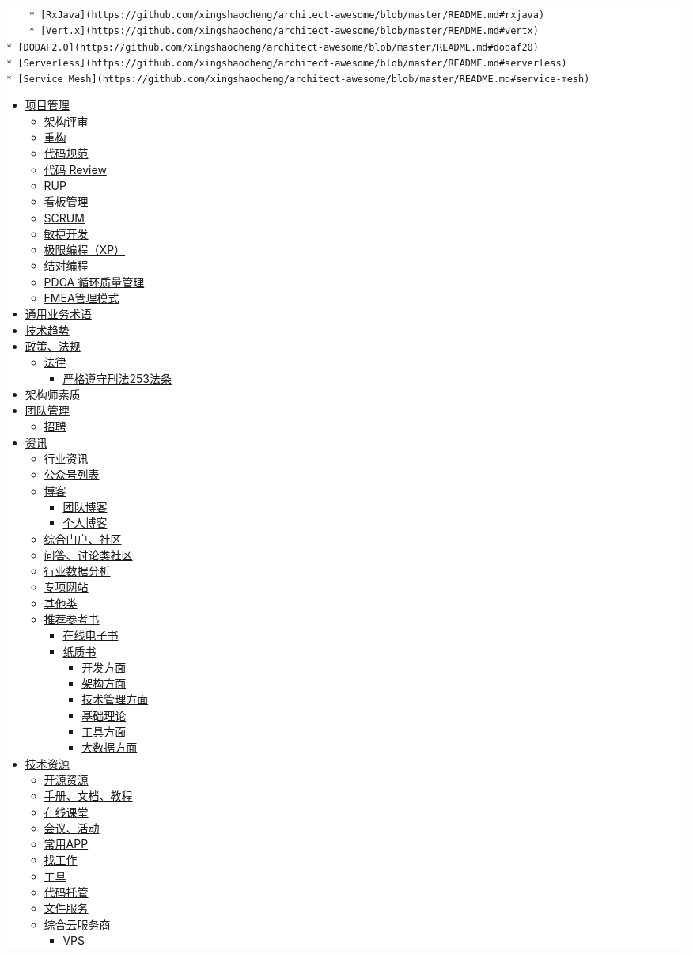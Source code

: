 		* [RxJava](https://github.com/xingshaocheng/architect-awesome/blob/master/README.md#rxjava)
		* [Vert.x](https://github.com/xingshaocheng/architect-awesome/blob/master/README.md#vertx)
	* [DODAF2.0](https://github.com/xingshaocheng/architect-awesome/blob/master/README.md#dodaf20)
	* [Serverless](https://github.com/xingshaocheng/architect-awesome/blob/master/README.md#serverless)
	* [Service Mesh](https://github.com/xingshaocheng/architect-awesome/blob/master/README.md#service-mesh)
* [项目管理](https://github.com/xingshaocheng/architect-awesome/blob/master/README.md#项目管理)
	* [架构评审](https://github.com/xingshaocheng/architect-awesome/blob/master/README.md#架构评审)
	* [重构](https://github.com/xingshaocheng/architect-awesome/blob/master/README.md#重构)
	* [代码规范](https://github.com/xingshaocheng/architect-awesome/blob/master/README.md#代码规范)
	* [代码 Review](https://github.com/xingshaocheng/architect-awesome/blob/master/README.md#代码-review)
	* [RUP](https://github.com/xingshaocheng/architect-awesome/blob/master/README.md#rup)
	* [看板管理](https://github.com/xingshaocheng/architect-awesome/blob/master/README.md#看板管理)
	* [SCRUM](https://github.com/xingshaocheng/architect-awesome/blob/master/README.md#scrum)
	* [敏捷开发](https://github.com/xingshaocheng/architect-awesome/blob/master/README.md#敏捷开发)
	* [极限编程（XP）](https://github.com/xingshaocheng/architect-awesome/blob/master/README.md#极限编程xp)
	* [结对编程](https://github.com/xingshaocheng/architect-awesome/blob/master/README.md#结对编程)
	* [PDCA 循环质量管理](https://github.com/xingshaocheng/architect-awesome/blob/master/README.md#pdca-循环质量管理)
	* [FMEA管理模式](https://github.com/xingshaocheng/architect-awesome/blob/master/README.md#fmea管理模式)
* [通用业务术语](https://github.com/xingshaocheng/architect-awesome/blob/master/README.md#通用业务术语)
* [技术趋势](https://github.com/xingshaocheng/architect-awesome/blob/master/README.md#技术趋势)
* [政策、法规](https://github.com/xingshaocheng/architect-awesome/blob/master/README.md#政策法规)
	* [法律](https://github.com/xingshaocheng/architect-awesome/blob/master/README.md#法律)
		* [严格遵守刑法253法条](https://github.com/xingshaocheng/architect-awesome/blob/master/README.md#严格遵守刑法253法条)
* [架构师素质](https://github.com/xingshaocheng/architect-awesome/blob/master/README.md#架构师素质)
* [团队管理](https://github.com/xingshaocheng/architect-awesome/blob/master/README.md#团队管理)
	* [招聘](https://github.com/xingshaocheng/architect-awesome/blob/master/README.md#招聘)
* [资讯](https://github.com/xingshaocheng/architect-awesome/blob/master/README.md#资讯)
	* [行业资讯](https://github.com/xingshaocheng/architect-awesome/blob/master/README.md#行业资讯)
	* [公众号列表](https://github.com/xingshaocheng/architect-awesome/blob/master/README.md#公众号列表)
	* [博客](https://github.com/xingshaocheng/architect-awesome/blob/master/README.md#博客)
		* [团队博客](https://github.com/xingshaocheng/architect-awesome/blob/master/README.md#团队博客)
		* [个人博客](https://github.com/xingshaocheng/architect-awesome/blob/master/README.md#个人博客)
	* [综合门户、社区](https://github.com/xingshaocheng/architect-awesome/blob/master/README.md#综合门户社区)
	* [问答、讨论类社区](https://github.com/xingshaocheng/architect-awesome/blob/master/README.md#问答讨论类社区)
	* [行业数据分析](https://github.com/xingshaocheng/architect-awesome/blob/master/README.md#行业数据分析)
	* [专项网站](https://github.com/xingshaocheng/architect-awesome/blob/master/README.md#专项网站)
	* [其他类](https://github.com/xingshaocheng/architect-awesome/blob/master/README.md#其他类)
	* [推荐参考书](https://github.com/xingshaocheng/architect-awesome/blob/master/README.md#推荐参考书)
		* [在线电子书](https://github.com/xingshaocheng/architect-awesome/blob/master/README.md#在线电子书)
		* [纸质书](https://github.com/xingshaocheng/architect-awesome/blob/master/README.md#纸质书)
			* [开发方面](https://github.com/xingshaocheng/architect-awesome/blob/master/README.md#开发方面)
			* [架构方面](https://github.com/xingshaocheng/architect-awesome/blob/master/README.md#架构方面)
			* [技术管理方面](https://github.com/xingshaocheng/architect-awesome/blob/master/README.md#技术管理方面)
			* [基础理论](https://github.com/xingshaocheng/architect-awesome/blob/master/README.md#基础理论-1)
			* [工具方面](https://github.com/xingshaocheng/architect-awesome/blob/master/README.md#工具方面)
			* [大数据方面](https://github.com/xingshaocheng/architect-awesome/blob/master/README.md#大数据方面)
* [技术资源](https://github.com/xingshaocheng/architect-awesome/blob/master/README.md#技术资源)
	* [开源资源](https://github.com/xingshaocheng/architect-awesome/blob/master/README.md#开源资源)
	* [手册、文档、教程](https://github.com/xingshaocheng/architect-awesome/blob/master/README.md#手册文档教程)
	* [在线课堂](https://github.com/xingshaocheng/architect-awesome/blob/master/README.md#在线课堂)
	* [会议、活动](https://github.com/xingshaocheng/architect-awesome/blob/master/README.md#会议活动)
	* [常用APP](https://github.com/xingshaocheng/architect-awesome/blob/master/README.md#常用app)
	* [找工作](https://github.com/xingshaocheng/architect-awesome/blob/master/README.md#找工作)
	* [工具](https://github.com/xingshaocheng/architect-awesome/blob/master/README.md#工具)
	* [代码托管](https://github.com/xingshaocheng/architect-awesome/blob/master/README.md#代码托管)
	* [文件服务](https://github.com/xingshaocheng/architect-awesome/blob/master/README.md#文件服务)
	* [综合云服务商](https://github.com/xingshaocheng/architect-awesome/blob/master/README.md#综合云服务商)
		* [VPS](https://github.com/xingshaocheng/architect-awesome/blob/master/README.md#vps)
	
